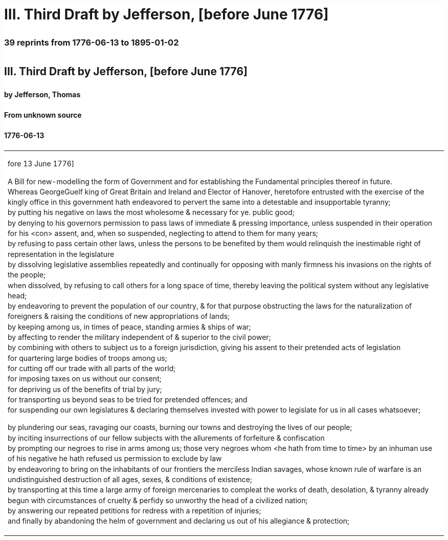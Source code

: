 
# III. Third Draft by Jefferson, [before June 1776]

### 39 reprints from 1776-06-13 to 1895-01-02

## III. Third Draft by Jefferson, [before June 1776]

#### by Jefferson, Thomas

#### From unknown source

#### 1776-06-13

<table style="width: 100%;"><tr><td style="width: 50%">

fore 13 June 1776]  
  
A Bill for new-modelling the form of Government and for establishing the Fundamental principles thereof in future.  
Whereas GeorgeGuelf king of Great Britain and Ireland and Elector of Hanover, heretofore entrusted with the exercise of the kingly office in this government hath endeavored to pervert the same into a detestable and insupportable tyranny;  
by putting his negative on laws the most wholesome &amp; necessary for ye. public good;  
by denying to his governors permission to pass laws of immediate &amp; pressing importance, unless suspended in their operation for his &lt;con&gt; assent, and, when so suspended, neglecting to attend to them for many years;  
by refusing to pass certain other laws, unless the persons to be benefited by them would relinquish the inestimable right of representation in the legislature  
by dissolving legislative assemblies repeatedly and continually for opposing with manly firmness his invasions on the rights of the people;  
when dissolved, by refusing to call others for a long space of time, thereby leaving the political system without any legislative head;  
by endeavoring to prevent the population of our country, &amp; for that purpose obstructing the laws for the naturalization of foreigners &amp; raising the conditions of new appropriations of lands;  
by keeping among us, in times of peace, standing armies &amp; ships of war;  
by affecting to render the military independent of &amp; superior to the civil power;  
by combining with others to subject us to a foreign jurisdiction, giving his assent to their pretended acts of legislation  
for quartering large bodies of troops among us;  
for cutting off our trade with all parts of the world;  
for imposing taxes on us without our consent;  
for depriving us of the benefits of trial by jury;  
for transporting us beyond seas to be tried for pretended offences; and  
for suspending our own legislatures &amp; declaring themselves invested with power to legislate for us in all cases whatsoever;  
  
by plundering our seas, ravaging our coasts, burning our towns and destroying the lives of our people;  
by inciting insurrections of our fellow subjects with the allurements of forfeiture &amp; confiscation  
by prompting our negroes to rise in arms among us; those very negroes whom &lt;he hath from time to time&gt; by an inhuman use of his negative he hath refused us permission to exclude by law  
by endeavoring to bring on the inhabitants of our frontiers the merciless Indian savages, whose known rule of warfare is an undistinguished destruction of all ages, sexes, &amp; conditions of existence;  
by transporting at this time a large army of foreign mercenaries to compleat the works of death, desolation, &amp; tyranny already begun with circumstances of cruelty &amp; perfidy so unworthy the head of a civilized nation;  
by answering our repeated petitions for redress with a repetition of injuries;  
and finally by abandoning the helm of government and declaring us out of his allegiance &amp; protection;  